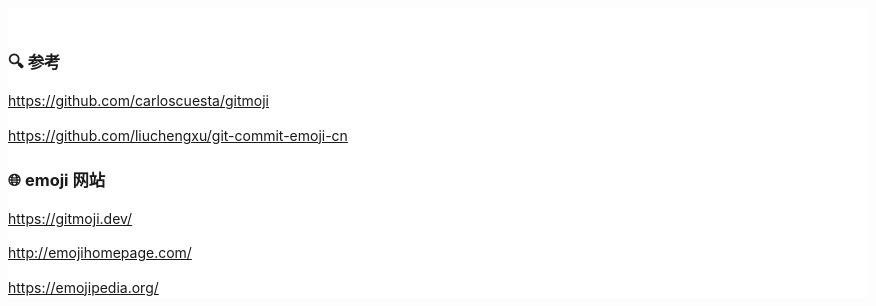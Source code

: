 ​

### 🔍 参考

https://github.com/carloscuesta/gitmoji

https://github.com/liuchengxu/git-commit-emoji-cn



### 🌐 emoji 网站

https://gitmoji.dev/

http://emojihomepage.com/

https://emojipedia.org/
